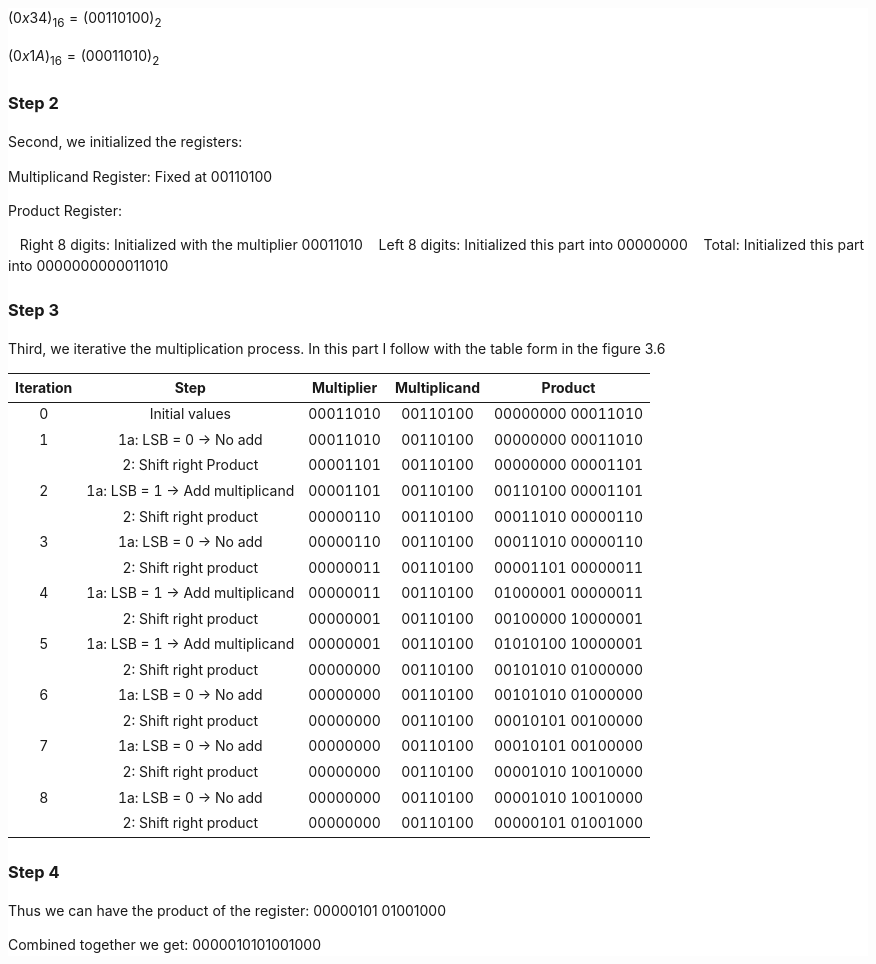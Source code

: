 $(0x34)_{16} = (00110100)_{2}$

$(0x1A)_{16} = (00011010)_{2}$
### Step 2
Second, we initialized the registers:

Multiplicand Register: Fixed at $00110100$

Product Register:

&nbsp;&nbsp; Right 8 digits: Initialized with the multiplier $00011010$
&nbsp;&nbsp; Left 8 digits: Initialized this part into $00000000$
&nbsp;&nbsp; Total: Initialized this part into $00000000 00011010$
### Step 3
Third, we iterative the multiplication process. In this part I follow with the table form in the figure 3.6

|Iteration|Step|Multiplier|Multiplicand|Product|
|:----:|:----:|:----:|:----:|:----:|
|0|Initial values|00011010|00110100|00000000 00011010|
|1|1a: LSB = 0 -> No add|00011010|00110100|00000000 00011010|
||2: Shift right Product|00001101|00110100|00000000 00001101|
|2|1a: LSB = 1 -> Add multiplicand |00001101|00110100|00110100 00001101|
||2: Shift right product|00000110|00110100|00011010 00000110|
|3|1a: LSB = 0 -> No add|00000110|00110100|00011010 00000110|
||2: Shift right product|00000011|00110100|00001101 00000011|
|4|1a: LSB = 1 -> Add multiplicand|00000011|00110100|01000001 00000011|
||2: Shift right product|00000001|00110100|00100000 10000001|
|5|1a: LSB = 1 -> Add multiplicand|00000001|00110100|01010100 10000001|
||2: Shift right product|00000000|00110100|00101010 01000000|
|6|1a: LSB = 0 -> No add|00000000|00110100|00101010 01000000|
||2: Shift right product|00000000|00110100|00010101 00100000|
|7|1a: LSB = 0 -> No add|00000000|00110100|00010101 00100000|
||2: Shift right product|00000000|00110100|00001010 10010000|
|8|1a: LSB = 0 -> No add|00000000|00110100|00001010 10010000|
||2: Shift right product|00000000|00110100|00000101 01001000|
### Step 4
Thus we can have the product of the register: $00000101$ $01001000$

Combined together we get: $0000010101001000$
